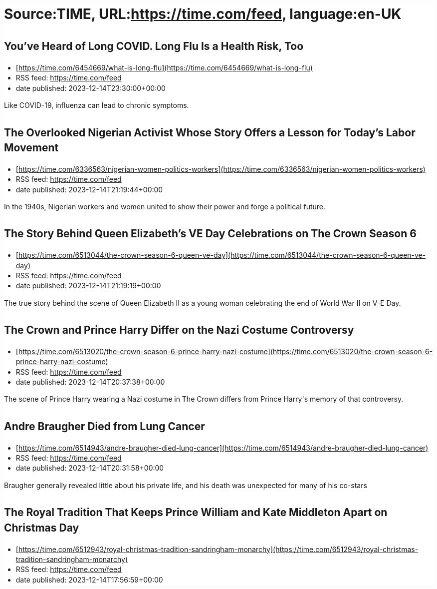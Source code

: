 # Source:TIME, URL:https://time.com/feed, language:en-UK

## You’ve Heard of Long COVID. Long Flu Is a Health Risk, Too
 - [https://time.com/6454669/what-is-long-flu](https://time.com/6454669/what-is-long-flu)
 - RSS feed: https://time.com/feed
 - date published: 2023-12-14T23:30:00+00:00

Like COVID-19, influenza can lead to chronic symptoms.

## The Overlooked Nigerian Activist Whose Story Offers a Lesson for Today’s Labor Movement
 - [https://time.com/6336563/nigerian-women-politics-workers](https://time.com/6336563/nigerian-women-politics-workers)
 - RSS feed: https://time.com/feed
 - date published: 2023-12-14T21:19:44+00:00

In the 1940s, Nigerian workers and women united to show their power and forge a political future.

## The Story Behind Queen Elizabeth’s VE Day Celebrations on The Crown Season 6
 - [https://time.com/6513044/the-crown-season-6-queen-ve-day](https://time.com/6513044/the-crown-season-6-queen-ve-day)
 - RSS feed: https://time.com/feed
 - date published: 2023-12-14T21:19:19+00:00

The true story behind the scene of Queen Elizabeth II as a young woman celebrating the end of World War II on V-E Day.

## The Crown and Prince Harry Differ on the Nazi Costume Controversy
 - [https://time.com/6513020/the-crown-season-6-prince-harry-nazi-costume](https://time.com/6513020/the-crown-season-6-prince-harry-nazi-costume)
 - RSS feed: https://time.com/feed
 - date published: 2023-12-14T20:37:38+00:00

The scene of Prince Harry wearing a Nazi costume in The Crown differs from Prince Harry's memory of that controversy.

## Andre Braugher Died from Lung Cancer
 - [https://time.com/6514943/andre-braugher-died-lung-cancer](https://time.com/6514943/andre-braugher-died-lung-cancer)
 - RSS feed: https://time.com/feed
 - date published: 2023-12-14T20:31:58+00:00

Braugher generally revealed little about his private life, and his death was unexpected for many of his co-stars

## The Royal Tradition That Keeps Prince William and Kate Middleton Apart on Christmas Day
 - [https://time.com/6512943/royal-christmas-tradition-sandringham-monarchy](https://time.com/6512943/royal-christmas-tradition-sandringham-monarchy)
 - RSS feed: https://time.com/feed
 - date published: 2023-12-14T17:56:59+00:00
